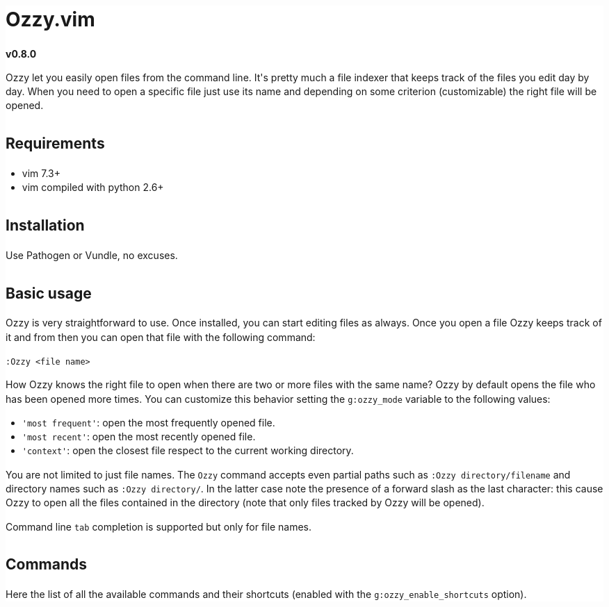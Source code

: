 # Ozzy.vim

**v0.8.0**

Ozzy let you easily open files from the command line. It's pretty much a file
indexer that keeps track of the files you edit day by day. When you need to open
a specific file just use its name and depending on some criterion (customizable) 
the right file will be opened.


## Requirements

* vim 7.3+
* vim compiled with python 2.6+


## Installation

Use Pathogen or Vundle, no excuses.


## Basic usage

Ozzy is very straightforward to use. Once installed, you can start editing 
files as always. Once you open a file Ozzy keeps track of it and from then you
can open that file with the following command:

```
:Ozzy <file name>
```

How Ozzy knows the right file to open when there are two or more files with the
same name? Ozzy by default opens the file who has been opened more times. You
can customize this behavior setting the `g:ozzy_mode` variable to the
following values:

* `'most frequent'`: open the most frequently opened file.
* `'most recent'`: open the most recently opened file.
* `'context'`: open the closest file respect to the current working directory.

You are not limited to just file names. The `Ozzy` command accepts even partial
paths such as `:Ozzy directory/filename` and directory names such as 
`:Ozzy directory/`. In the latter case note the presence of a forward slash as
the last character: this cause Ozzy to open all the files contained in the
directory (note that only files tracked by Ozzy will be opened).

Command line `tab` completion is supported but only for file names.


## Commands

Here the list of all the available commands and their shortcuts (enabled with the
`g:ozzy_enable_shortcuts` option).
